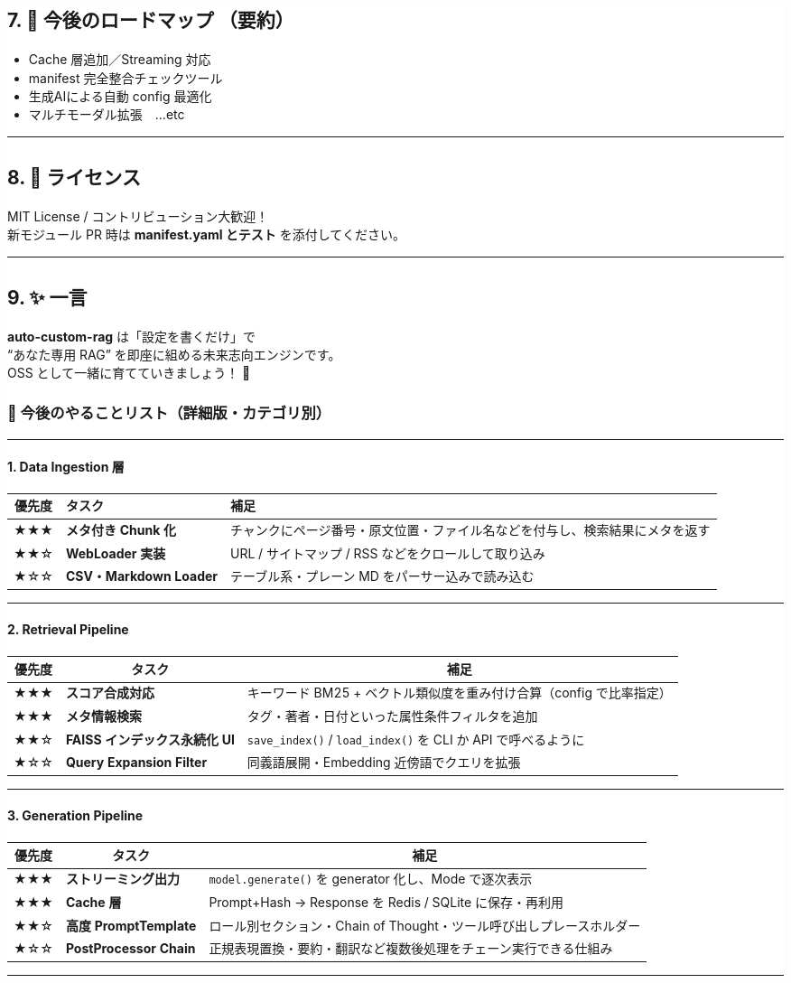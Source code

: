 
## 7. 🚀 今後のロードマップ （要約）
- Cache 層追加／Streaming 対応
- manifest 完全整合チェックツール
- 生成AIによる自動 config 最適化
- マルチモーダル拡張　…etc

---

## 8. 📄 ライセンス
MIT License / コントリビューション大歓迎！  
新モジュール PR 時は **manifest.yaml とテスト** を添付してください。

---

## 9. ✨ 一言
**auto-custom-rag** は「設定を書くだけ」で  
“あなた専用 RAG” を即座に組める未来志向エンジンです。  
OSS として一緒に育てていきましょう！ 🚀

### 📝 今後のやることリスト（詳細版・カテゴリ別）

---

#### 1. **Data Ingestion 層**
| 優先度 | タスク | 補足 |
|:--:|:--|:--|
| ★★★ | **メタ付き Chunk 化** | チャンクにページ番号・原文位置・ファイル名などを付与し、検索結果にメタを返す |
| ★★☆ | **WebLoader 実装** | URL / サイトマップ / RSS などをクロールして取り込み |
| ★☆☆ | **CSV・Markdown Loader** | テーブル系・プレーン MD をパーサー込みで読み込む |

---

#### 2. **Retrieval Pipeline**
| 優先度 | タスク | 補足 |
| --- | --- | --- |
| ★★★ | **スコア合成対応** | キーワード BM25 + ベクトル類似度を重み付け合算（config で比率指定） |
| ★★★ | **メタ情報検索** | タグ・著者・日付といった属性条件フィルタを追加 |
| ★★☆ | **FAISS インデックス永続化 UI** | `save_index()` / `load_index()` を CLI か API で呼べるように |
| ★☆☆ | **Query Expansion Filter** | 同義語展開・Embedding 近傍語でクエリを拡張 |

---

#### 3. **Generation Pipeline**
| 優先度 | タスク | 補足 |
| --- | --- | --- |
| ★★★ | **ストリーミング出力** | `model.generate()` を generator 化し、Mode で逐次表示 |
| ★★★ | **Cache 層** | Prompt+Hash → Response を Redis / SQLite に保存・再利用 |
| ★★☆ | **高度 PromptTemplate** | ロール別セクション・Chain of Thought・ツール呼び出しプレースホルダー |
| ★☆☆ | **PostProcessor Chain** | 正規表現置換・要約・翻訳など複数後処理をチェーン実行できる仕組み |

---